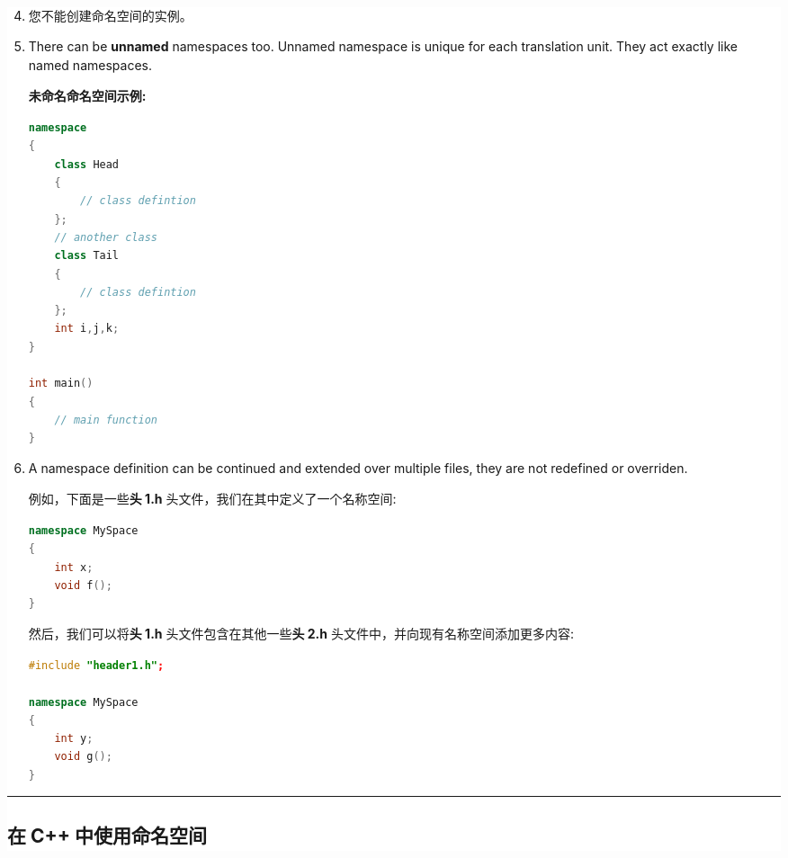 4.  您不能创建命名空间的实例。
5.  There can be **unnamed** namespaces too. Unnamed namespace is unique for each translation unit. They act exactly like named namespaces.

    **未命名命名空间示例:**

    ```cpp
    namespace
    {
        class Head 
        { 
            // class defintion
        };
        // another class
        class Tail 
        { 
            // class defintion
        };
        int i,j,k;
    }

    int main() 
    { 
        // main function
    } 
    ```

6.  A namespace definition can be continued and extended over multiple files, they are not redefined or overriden.

    例如，下面是一些**头 1.h** 头文件，我们在其中定义了一个名称空间:

    ```cpp
    namespace MySpace
    {
        int x;
        void f();
    }
    ```

    然后，我们可以将**头 1.h** 头文件包含在其他一些**头 2.h** 头文件中，并向现有名称空间添加更多内容:

    ```cpp
    #include "header1.h";

    namespace MySpace
    {
        int y;
        void g();
    }
    ```

* * *

## 在 C++ 中使用命名空间
